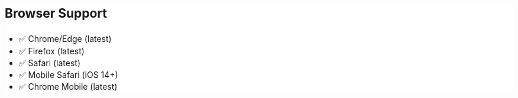 ## Browser Support

- ✅ Chrome/Edge (latest)
- ✅ Firefox (latest)
- ✅ Safari (latest)
- ✅ Mobile Safari (iOS 14+)
- ✅ Chrome Mobile (latest)
